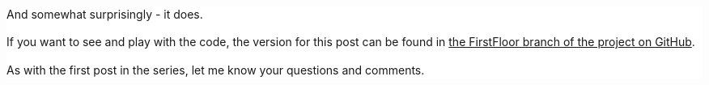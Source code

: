 And somewhat surprisingly - it does.

If you want to see and play with the code, the version for this post can be found in [the FirstFloor branch of the project on GitHub](https://github.com/mavnn/Mavnn.Blog.TypeProvider/tree/FirstFloor).

As with the first post in the series, let me know your questions and comments.
